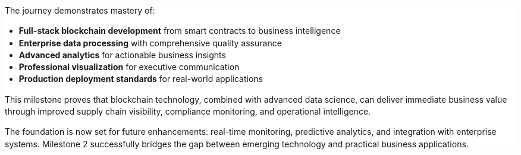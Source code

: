 The journey demonstrates mastery of:
- **Full-stack blockchain development** from smart contracts to business intelligence
- **Enterprise data processing** with comprehensive quality assurance
- **Advanced analytics** for actionable business insights
- **Professional visualization** for executive communication
- **Production deployment standards** for real-world applications

This milestone proves that blockchain technology, combined with advanced data science, can deliver immediate business value through improved supply chain visibility, compliance monitoring, and operational intelligence.

The foundation is now set for future enhancements: real-time monitoring, predictive analytics, and integration with enterprise systems. Milestone 2 successfully bridges the gap between emerging technology and practical business applications.
